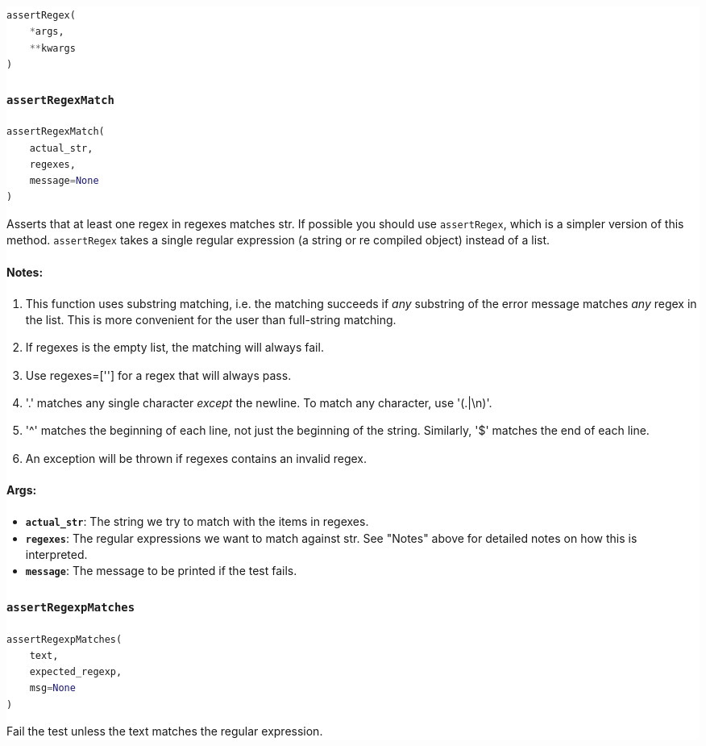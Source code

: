 ```python
assertRegex(
    *args,
    **kwargs
)
```

<h3 id="assertRegexMatch"><code>assertRegexMatch</code></h3>

```python
assertRegexMatch(
    actual_str,
    regexes,
    message=None
)
```

Asserts that at least one regex in regexes matches str. If possible you should
use `assertRegex`, which is a simpler version of this method. `assertRegex`
takes a single regular expression (a string or re compiled object) instead of a
list.

#### Notes:

1.  This function uses substring matching, i.e. the matching succeeds if *any*
    substring of the error message matches *any* regex in the list. This is more
    convenient for the user than full-string matching.

2.  If regexes is the empty list, the matching will always fail.

3.  Use regexes=[''] for a regex that will always pass.

4.  '.' matches any single character *except* the newline. To match any
    character, use '(.|\n)'.

5.  '^' matches the beginning of each line, not just the beginning of the
    string. Similarly, '$' matches the end of each line.

6.  An exception will be thrown if regexes contains an invalid regex.

#### Args:

*   <b>`actual_str`</b>: The string we try to match with the items in regexes.
*   <b>`regexes`</b>: The regular expressions we want to match against str. See
    "Notes" above for detailed notes on how this is interpreted.
*   <b>`message`</b>: The message to be printed if the test fails.

<h3 id="assertRegexpMatches"><code>assertRegexpMatches</code></h3>

```python
assertRegexpMatches(
    text,
    expected_regexp,
    msg=None
)
```

Fail the test unless the text matches the regular expression.
